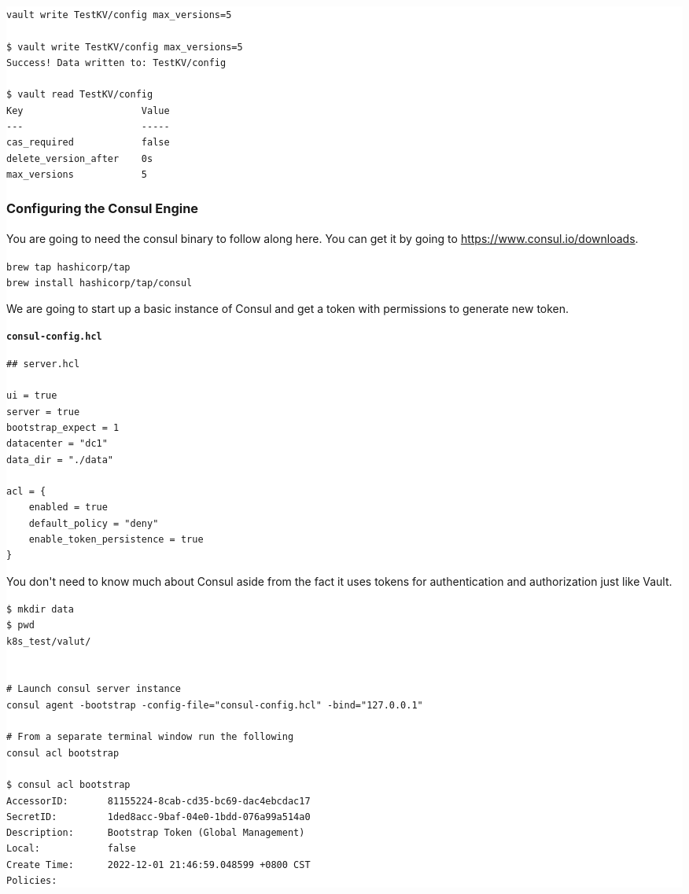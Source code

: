 ```
vault write TestKV/config max_versions=5

$ vault write TestKV/config max_versions=5
Success! Data written to: TestKV/config

$ vault read TestKV/config
Key                     Value
---                     -----
cas_required            false
delete_version_after    0s
max_versions            5
```

### Configuring the Consul Engine

You are going to need the consul binary to follow along here. You can get it by going to https://www.consul.io/downloads. 


```
brew tap hashicorp/tap
brew install hashicorp/tap/consul
```


We are going to start up a basic instance of Consul and get a token with permissions to generate new token. 

**`consul-config.hcl`**

```
## server.hcl

ui = true
server = true
bootstrap_expect = 1
datacenter = "dc1"
data_dir = "./data"

acl = {
    enabled = true
    default_policy = "deny"
    enable_token_persistence = true
}
```

You don't need to know much about Consul aside from the fact it uses tokens for authentication and authorization just like Vault.
  
```
$ mkdir data 
$ pwd
k8s_test/valut/


# Launch consul server instance
consul agent -bootstrap -config-file="consul-config.hcl" -bind="127.0.0.1"

# From a separate terminal window run the following
consul acl bootstrap

$ consul acl bootstrap
AccessorID:       81155224-8cab-cd35-bc69-dac4ebcdac17
SecretID:         1ded8acc-9baf-04e0-1bdd-076a99a514a0
Description:      Bootstrap Token (Global Management)
Local:            false
Create Time:      2022-12-01 21:46:59.048599 +0800 CST
Policies:
```